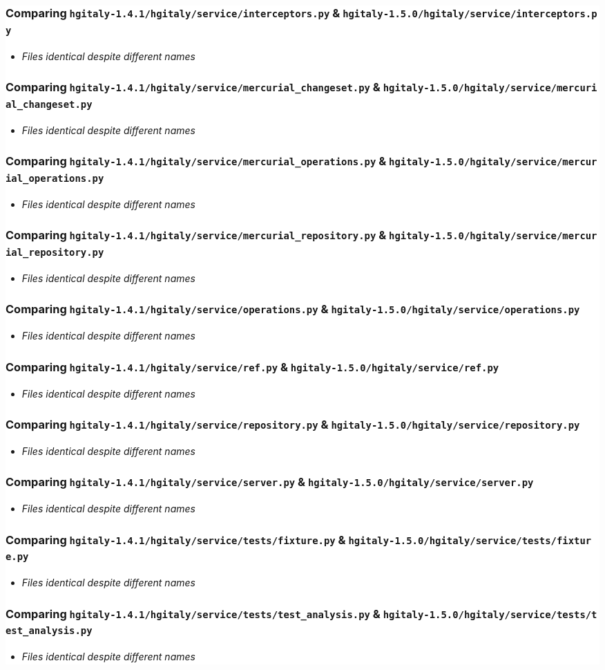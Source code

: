 ### Comparing `hgitaly-1.4.1/hgitaly/service/interceptors.py` & `hgitaly-1.5.0/hgitaly/service/interceptors.py`

 * *Files identical despite different names*

### Comparing `hgitaly-1.4.1/hgitaly/service/mercurial_changeset.py` & `hgitaly-1.5.0/hgitaly/service/mercurial_changeset.py`

 * *Files identical despite different names*

### Comparing `hgitaly-1.4.1/hgitaly/service/mercurial_operations.py` & `hgitaly-1.5.0/hgitaly/service/mercurial_operations.py`

 * *Files identical despite different names*

### Comparing `hgitaly-1.4.1/hgitaly/service/mercurial_repository.py` & `hgitaly-1.5.0/hgitaly/service/mercurial_repository.py`

 * *Files identical despite different names*

### Comparing `hgitaly-1.4.1/hgitaly/service/operations.py` & `hgitaly-1.5.0/hgitaly/service/operations.py`

 * *Files identical despite different names*

### Comparing `hgitaly-1.4.1/hgitaly/service/ref.py` & `hgitaly-1.5.0/hgitaly/service/ref.py`

 * *Files identical despite different names*

### Comparing `hgitaly-1.4.1/hgitaly/service/repository.py` & `hgitaly-1.5.0/hgitaly/service/repository.py`

 * *Files identical despite different names*

### Comparing `hgitaly-1.4.1/hgitaly/service/server.py` & `hgitaly-1.5.0/hgitaly/service/server.py`

 * *Files identical despite different names*

### Comparing `hgitaly-1.4.1/hgitaly/service/tests/fixture.py` & `hgitaly-1.5.0/hgitaly/service/tests/fixture.py`

 * *Files identical despite different names*

### Comparing `hgitaly-1.4.1/hgitaly/service/tests/test_analysis.py` & `hgitaly-1.5.0/hgitaly/service/tests/test_analysis.py`

 * *Files identical despite different names*
